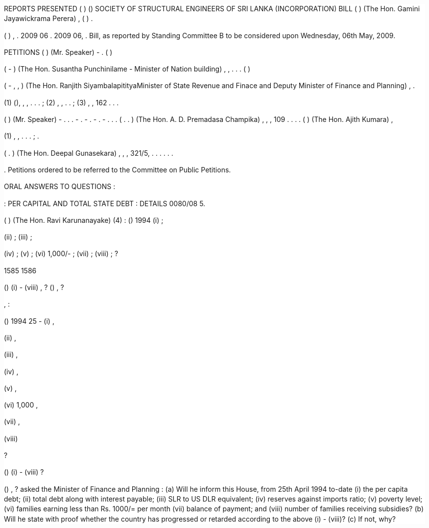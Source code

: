 REPORTS PRESENTED ( ) () SOCIETY OF STRUCTURAL ENGINEERS OF SRI LANKA (INCORPORATION) BILL ( ) (The Hon. Gamini Jayawickrama Perera) , ( ) .

( ) , . 2009 06 . 2009 06, . Bill, as reported by Standing Committee B to be considered upon Wednesday, 06th May, 2009.

PETITIONS ( ) (Mr. Speaker) - . ( )

( - ) (The Hon. Susantha Punchinilame - Minister of Nation building) , , . . . ( )

( - , , ) (The Hon. Ranjith SiyambalapitityaMinister of State Revenue and Finace and Deputy Minister of Finance and Planning) , .

(1) (), , , . . . ; (2) , , . . ; (3) , , 162 . . .

( ) (Mr. Speaker) - . . . - . - . - . - . . . ( . . ) (The Hon. A. D. Premadasa Champika) , , , 109 . . . . ( ) (The Hon. Ajith Kumara) ,

(1) , , . . . ; .

( . ) (The Hon. Deepal Gunasekara) , , , 321/5, . . . . . .

. Petitions ordered to be referred to the Committee on Public Petitions.

ORAL ANSWERS TO QUESTIONS :

: PER CAPITAL AND TOTAL STATE DEBT : DETAILS 0080/08 5.

( ) (The Hon. Ravi Karunanayake) (4) : () 1994 (i) ;

(ii) ; (iii) ;

(iv) ; (v) ; (vi) 1,000/- ; (vii) ; (viii) ; ?

1585 1586

() (i) - (viii) , ? () , ?

, :

() 1994 25 - (i) ,

(ii) ,

(iii) ,

(iv) ,

(v) ,

(vi) 1,000 ,

(vii) ,

(viii)

?

() (i) - (viii) ?

() , ? asked the Minister of Finance and Planning : (a) Will he inform this House, from 25th April 1994 to-date (i) the per capita debt; (ii) total debt along with interest payable; (iii) SLR to US DLR equivalent; (iv) reserves against imports ratio; (v) poverty level; (vi) families earning less than Rs. 1000/= per month (vii) balance of payment; and (viii) number of families receiving subsidies? (b) Will he state with proof whether the country has progressed or retarded according to the above (i) - (viii)? (c) If not, why?
